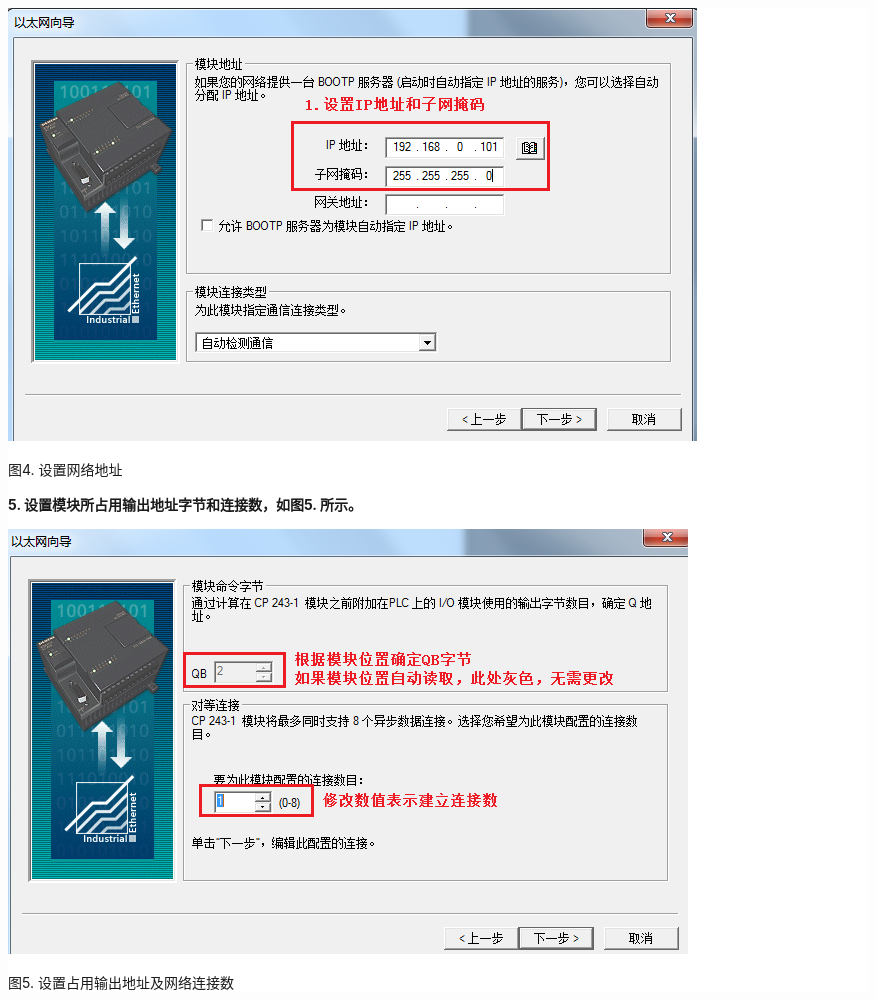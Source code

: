 ![](images/01-04.png)

图4\. 设置网络地址

**5\. 设置模块所占用输出地址字节和连接数，如图5. 所示。**

![](images/01-05.png)

图5\. 设置占用输出地址及网络连接数
